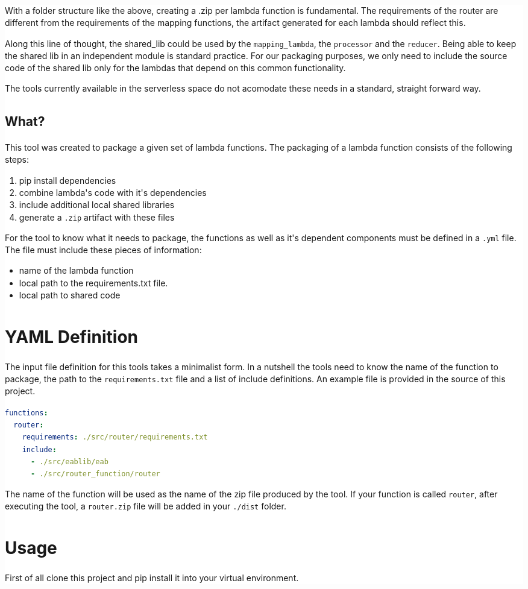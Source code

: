 With a folder structure like the above, creating a .zip per lambda
function is fundamental. The requirements of the router are different from the
requirements of the mapping functions, the artifact generated for each lambda
should reflect this.

Along this line of thought, the shared_lib could be used by the `mapping_lambda`,
the `processor` and the `reducer`. Being able to keep the shared lib in an independent
module is standard practice. For our packaging purposes, we only need to include the source
code of the shared lib only for the lambdas that depend on this common functionality.

The tools currently available in the serverless space do not acomodate these needs in a standard,
straight forward way.

## What?

This tool was created to package a given set of lambda functions. The packaging
of a lambda function consists of the following steps:

1. pip install dependencies
2. combine lambda's code with it's dependencies
3. include additional local shared libraries
4. generate a `.zip` artifact with these files

For the tool to know what it needs to package, the functions as well as it's
dependent components must be defined in a `.yml` file. The file must include
these pieces of information:

* name of the lambda function
* local path to the requirements.txt file.
* local path to shared code

# YAML Definition
The input file definition for this tools takes a minimalist form. In a nutshell
the tools need to know the name of the function to package, the path to the
`requirements.txt` file and a list of include definitions. An example file is provided
in the source of this project.

```yaml
functions:
  router:
    requirements: ./src/router/requirements.txt
    include:
      - ./src/eablib/eab
      - ./src/router_function/router
```

The name of the function will be used as the name of the zip file produced by the tool.
If your function is called `router`, after executing the tool, a `router.zip` file
will be added in your `./dist` folder.

# Usage
First of all clone this project and pip install it into your virtual environment.
